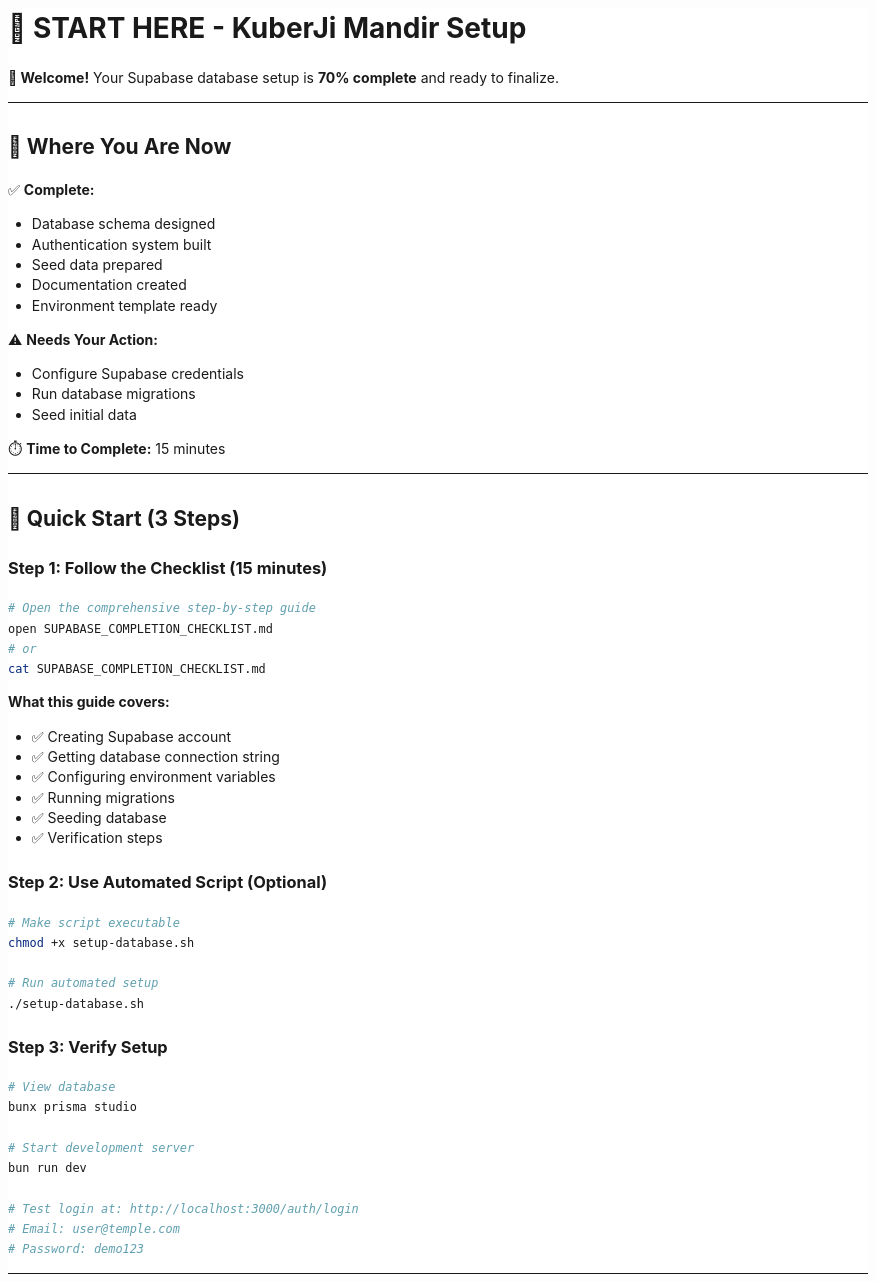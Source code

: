 # 🚀 START HERE - KuberJi Mandir Setup

**👋 Welcome!** Your Supabase database setup is **70% complete** and ready to finalize.

---

## 📍 Where You Are Now

✅ **Complete:**
- Database schema designed
- Authentication system built
- Seed data prepared
- Documentation created
- Environment template ready

⚠️ **Needs Your Action:**
- Configure Supabase credentials
- Run database migrations
- Seed initial data

⏱️ **Time to Complete:** 15 minutes

---

## 🎯 Quick Start (3 Steps)

### Step 1: Follow the Checklist (15 minutes)
```bash
# Open the comprehensive step-by-step guide
open SUPABASE_COMPLETION_CHECKLIST.md
# or
cat SUPABASE_COMPLETION_CHECKLIST.md
```

**What this guide covers:**
- ✅ Creating Supabase account
- ✅ Getting database connection string
- ✅ Configuring environment variables
- ✅ Running migrations
- ✅ Seeding database
- ✅ Verification steps

### Step 2: Use Automated Script (Optional)
```bash
# Make script executable
chmod +x setup-database.sh

# Run automated setup
./setup-database.sh
```

### Step 3: Verify Setup
```bash
# View database
bunx prisma studio

# Start development server
bun run dev

# Test login at: http://localhost:3000/auth/login
# Email: user@temple.com
# Password: demo123
```

---